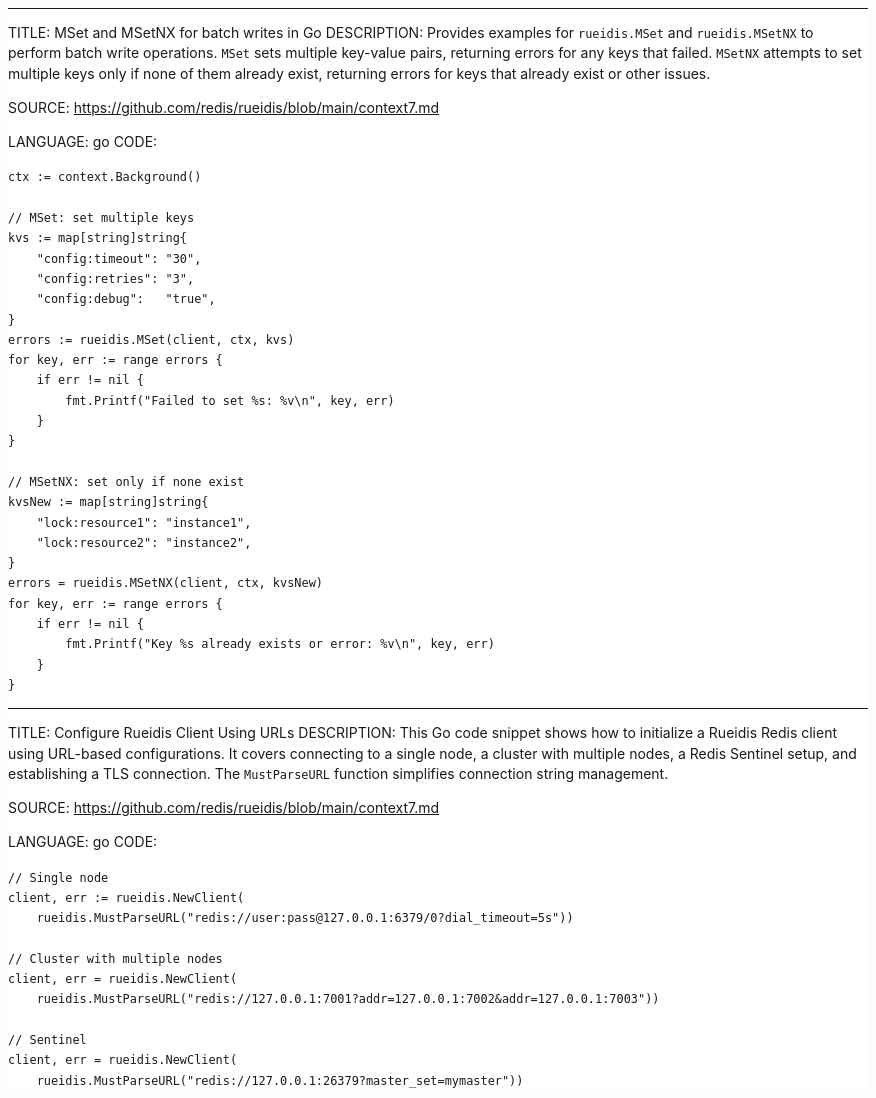 --------------------------------

TITLE: MSet and MSetNX for batch writes in Go
DESCRIPTION: Provides examples for `rueidis.MSet` and `rueidis.MSetNX` to perform batch write operations. `MSet` sets multiple key-value pairs, returning errors for any keys that failed. `MSetNX` attempts to set multiple keys only if none of them already exist, returning errors for keys that already exist or other issues.

SOURCE: https://github.com/redis/rueidis/blob/main/context7.md

LANGUAGE: go
CODE:
```
ctx := context.Background()

// MSet: set multiple keys
kvs := map[string]string{
	"config:timeout": "30",
	"config:retries": "3",
	"config:debug":   "true",
}
errors := rueidis.MSet(client, ctx, kvs)
for key, err := range errors {
	if err != nil {
		fmt.Printf("Failed to set %s: %v\n", key, err)
	}
}

// MSetNX: set only if none exist
kvsNew := map[string]string{
	"lock:resource1": "instance1",
	"lock:resource2": "instance2",
}
errors = rueidis.MSetNX(client, ctx, kvsNew)
for key, err := range errors {
	if err != nil {
		fmt.Printf("Key %s already exists or error: %v\n", key, err)
	}
}

```

--------------------------------

TITLE: Configure Rueidis Client Using URLs
DESCRIPTION: This Go code snippet shows how to initialize a Rueidis Redis client using URL-based configurations. It covers connecting to a single node, a cluster with multiple nodes, a Redis Sentinel setup, and establishing a TLS connection. The `MustParseURL` function simplifies connection string management.

SOURCE: https://github.com/redis/rueidis/blob/main/context7.md

LANGUAGE: go
CODE:
```
// Single node
client, err := rueidis.NewClient(
	rueidis.MustParseURL("redis://user:pass@127.0.0.1:6379/0?dial_timeout=5s"))

// Cluster with multiple nodes
client, err = rueidis.NewClient(
	rueidis.MustParseURL("redis://127.0.0.1:7001?addr=127.0.0.1:7002&addr=127.0.0.1:7003"))

// Sentinel
client, err = rueidis.NewClient(
	rueidis.MustParseURL("redis://127.0.0.1:26379?master_set=mymaster"))

```